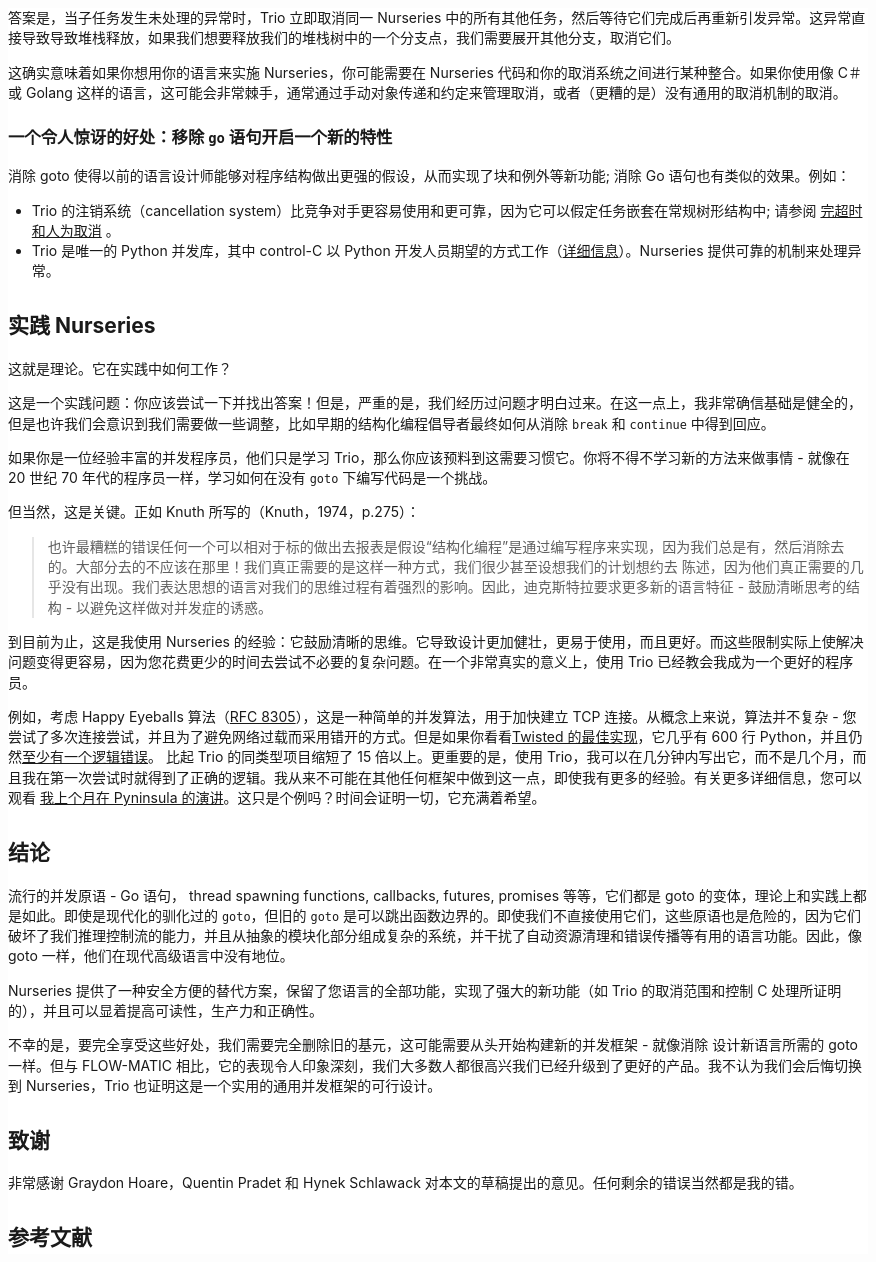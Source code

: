 答案是，当子任务发生未处理的异常时，Trio 立即取消同一 Nurseries 中的所有其他任务，然后等待它们完成后再重新引发异常。这异常直接导致导致堆栈释放，如果我们想要释放我们的堆栈树中的一个分支点，我们需要展开其他分支，取消它们。

这确实意味着如果你想用你的语言来实施 Nurseries，你可能需要在 Nurseries 代码和你的取消系统之间进行某种整合。如果你使用像 C＃ 或 Golang 这样的语言，这可能会非常棘手，通常通过手动对象传递和约定来管理取消，或者（更糟的是）没有通用的取消机制的取消。

### 一个令人惊讶的好处：移除 `go` 语句开启一个新的特性

消除 goto 使得以前的语言设计师能够对程序结构做出更强的假设，从而实现了块和例外等新功能; 消除 Go 语句也有类似的效果。例如：

- Trio 的注销系统（cancellation system）比竞争对手更容易使用和更可靠，因为它可以假定任务嵌套在常规树形结构中; 请参阅 [完超时和人为取消](https://vorpus.org/blog/timeouts-and-cancellation-for-humans/) 。
- Trio 是唯一的 Python 并发库，其中 control-C 以 Python 开发人员期望的方式工作（[详细信息](https://vorpus.org/blog/control-c-handling-in-python-and-trio/)）。Nurseries 提供可靠的机制来处理异常。

## 实践 Nurseries

这就是理论。它在实践中如何工作？

这是一个实践问题：你应该尝试一下并找出答案！但是，严重的是，我们经历过问题才明白过来。在这一点上，我非常确信基础是健全的，但是也许我们会意识到我们需要做一些调整，比如早期的结构化编程倡导者最终如何从消除 `break` 和 `continue` 中得到回应。

如果你是一位经验丰富的并发程序员，他们只是学习 Trio，那么你应该预料到这需要习惯它。你将不得不学习新的方法来做事情 - 就像在 20 世纪 70 年代的程序员一样，学习如何在没有 `goto` 下编写代码是一个挑战。

但当然，这是关键。正如 Knuth 所写的（Knuth，1974，p.275）：

> 也许最糟糕的错误任何一个可以相对于标的做出去报表是假设“结构化编程”是通过编写程序来实现，因为我们总是有，然后消除去的。大部分去的不应该在那里！我们真正需要的是这样一种方式，我们很少甚至设想我们的计划想约去 陈述，因为他们真正需要的几乎没有出现。我们表达思想的语言对我们的思维过程有着强烈的影响。因此，迪克斯特拉要求更多新的语言特征 - 鼓励清晰思考的结构 - 以避免这样做对并发症的诱惑。

到目前为止，这是我使用 Nurseries 的经验：它鼓励清晰的思维。它导致设计更加健壮，更易于使用，而且更好。而这些限制实际上使解决问题变得更容易，因为您花费更少的时间去尝试不必要的复杂问题。在一个非常真实的意义上，使用 Trio 已经教会我成为一个更好的程序员。

例如，考虑 Happy Eyeballs 算法（[RFC 8305](https://tools.ietf.org/html/rfc8305)），这是一种简单的并发算法，用于加快建立 TCP 连接。从概念上来说，算法并不复杂 - 您尝试了多次连接尝试，并且为了避免网络过载而采用错开的方式。但是如果你看看[Twisted 的最佳实现](https://github.com/twisted/twisted/compare/trunk...glyph:statemachine-hostnameendpoint)，它几乎有 600 行 Python，并且仍然[至少有一个逻辑错误](https://twistedmatrix.com/trac/ticket/9345)。 比起 Trio 的同类型项目缩短了 15 倍以上。更重要的是，使用 Trio，我可以在几分钟内写出它，而不是几个月，而且我在第一次尝试时就得到了正确的逻辑。我从来不可能在其他任何框架中做到这一点，即使我有更多的经验。有关更多详细信息，您可以观看 [我上个月在 Pyninsula 的演讲](https://www.youtube.com/watch?v=i-R704I8ySE)。这只是个例吗？时间会证明一切，它充满着希望。

## 结论

流行的并发原语 - Go 语句， thread spawning functions, callbacks, futures, promises 等等，它们都是 goto 的变体，理论上和实践上都是如此。即使是现代化的驯化过的 `goto`，但旧的 `goto` 是可以跳出函数边界的。即使我们不直接使用它们，这些原语也是危险的，因为它们破坏了我们推理控制流的能力，并且从抽象的模块化部分组成复杂的系统，并干扰了自动资源清理和错误传播等有用的语言功能。因此，像 goto 一样，他们在现代高级语言中没有地位。

 Nurseries 提供了一种安全方便的替代方案，保留了您语言的全部功能，实现了强大的新功能（如 Trio 的取消范围和控制 C 处理所证明的），并且可以显着提高可读性，生产力和正确性。

不幸的是，要完全享受这些好处，我们需要完全删除旧的基元，这可能需要从头开始构建新的并发框架 - 就像消除 设计新语言所需的 goto 一样。但与 FLOW-MATIC 相比，它的表现令人印象深刻，我们大多数人都很高兴我们已经升级到了更好的产品。我不认为我们会后悔切换到 Nurseries，Trio 也证明这是一个实用的通用并发框架的可行设计。

## 致谢

非常感谢 Graydon Hoare，Quentin Pradet 和 Hynek Schlawack 对本文的草稿提出的意见。任何剩余的错误当然都是我的错。

## 参考文献
